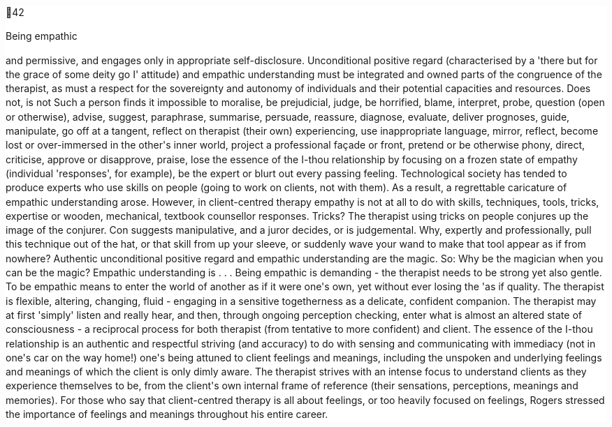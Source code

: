 42

Being empathic

and permissive, and engages only in appropriate self-disclosure.
Unconditional positive regard (characterised by a 'there but for the
grace of some deity go I' attitude) and empathic understanding must be
integrated and owned parts of the congruence of the therapist, as must a
respect for the sovereignty and autonomy of individuals and their
potential capacities and resources. Does not, is not Such a person finds
it impossible to moralise, be prejudicial, judge, be horrified, blame,
interpret, probe, question (open or otherwise), advise, suggest,
paraphrase, summarise, persuade, reassure, diagnose, evaluate, deliver
prognoses, guide, manipulate, go off at a tangent, reflect on therapist
(their own) experiencing, use inappropriate language, mirror, reflect,
become lost or over-immersed in the other's inner world, project a
professional façade or front, pretend or be otherwise phony, direct,
criticise, approve or disapprove, praise, lose the essence of the I-thou
relationship by focusing on a frozen state of empathy (individual
'responses', for example), be the expert or blurt out every passing
feeling. Technological society has tended to produce experts who use
skills on people (going to work on clients, not with them). As a result,
a regrettable caricature of empathic understanding arose. However, in
client-centred therapy empathy is not at all to do with skills,
techniques, tools, tricks, expertise or wooden, mechanical, textbook
counsellor responses. Tricks? The therapist using tricks on people
conjures up the image of the conjurer. Con suggests manipulative, and a
juror decides, or is judgemental. Why, expertly and professionally, pull
this technique out of the hat, or that skill from up your sleeve, or
suddenly wave your wand to make that tool appear as if from nowhere?
Authentic unconditional positive regard and empathic understanding are
the magic. So: Why be the magician when you can be the magic? Empathic
understanding is . . . Being empathic is demanding - the therapist needs
to be strong yet also gentle. To be empathic means to enter the world of
another as if it were one's own, yet without ever losing the 'as if
quality. The therapist is flexible, altering, changing, fluid - engaging
in a sensitive togetherness as a delicate, confident companion. The
therapist may at first 'simply' listen and really hear, and then,
through ongoing perception checking, enter what is almost an altered
state of consciousness - a reciprocal process for both therapist (from
tentative to more confident) and client. The essence of the I-thou
relationship is an authentic and respectful striving (and accuracy) to
do with sensing and communicating with immediacy (not in one's car on
the way home!) one's being attuned to client feelings and meanings,
including the unspoken and underlying feelings and meanings of which the
client is only dimly aware. The therapist strives with an intense focus
to understand clients as they experience themselves to be, from the
client's own internal frame of reference (their sensations, perceptions,
meanings and memories). For those who say that client-centred therapy is
all about feelings, or too heavily focused on feelings, Rogers stressed
the importance of feelings and meanings throughout his entire career.
